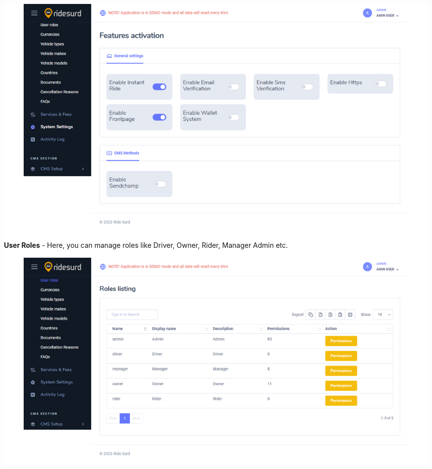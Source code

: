 <figure><img src="../.gitbook/assets/image (38).png" alt=""><figcaption></figcaption></figure>

**User Roles** - Here, you can manage roles like Driver, Owner, Rider, Manager Admin etc.&#x20;

<figure><img src="../.gitbook/assets/image (39).png" alt=""><figcaption></figcaption></figure>
